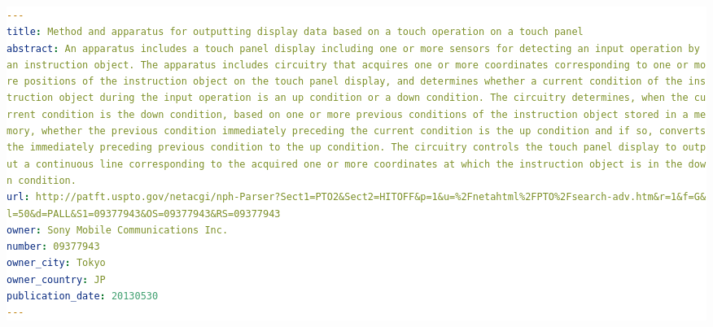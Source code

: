 ```yaml
---
title: Method and apparatus for outputting display data based on a touch operation on a touch panel
abstract: An apparatus includes a touch panel display including one or more sensors for detecting an input operation by an instruction object. The apparatus includes circuitry that acquires one or more coordinates corresponding to one or more positions of the instruction object on the touch panel display, and determines whether a current condition of the instruction object during the input operation is an up condition or a down condition. The circuitry determines, when the current condition is the down condition, based on one or more previous conditions of the instruction object stored in a memory, whether the previous condition immediately preceding the current condition is the up condition and if so, converts the immediately preceding previous condition to the up condition. The circuitry controls the touch panel display to output a continuous line corresponding to the acquired one or more coordinates at which the instruction object is in the down condition.
url: http://patft.uspto.gov/netacgi/nph-Parser?Sect1=PTO2&Sect2=HITOFF&p=1&u=%2Fnetahtml%2FPTO%2Fsearch-adv.htm&r=1&f=G&l=50&d=PALL&S1=09377943&OS=09377943&RS=09377943
owner: Sony Mobile Communications Inc.
number: 09377943
owner_city: Tokyo
owner_country: JP
publication_date: 20130530
---
```

